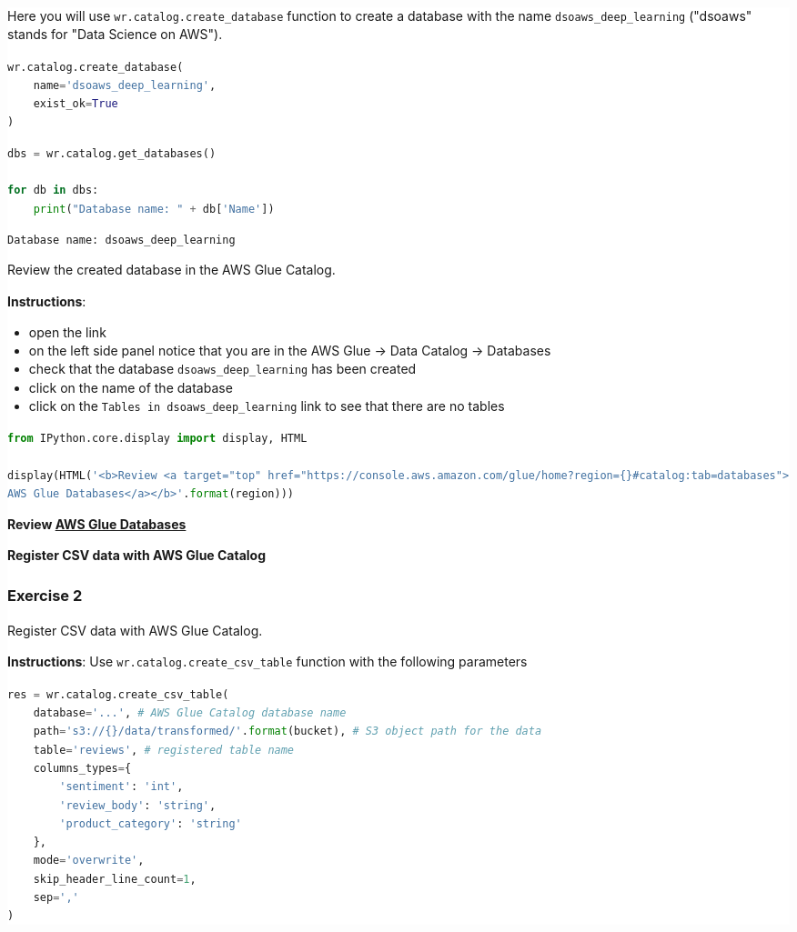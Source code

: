 Here you will use `wr.catalog.create_database` function to create a database with the name `dsoaws_deep_learning` ("dsoaws" stands for "Data Science on AWS").


```python
wr.catalog.create_database(
    name='dsoaws_deep_learning',
    exist_ok=True
)
```


```python
dbs = wr.catalog.get_databases()

for db in dbs:
    print("Database name: " + db['Name'])
```

    Database name: dsoaws_deep_learning


Review the created database in the AWS Glue Catalog.

**Instructions**:
- open the link
- on the left side panel notice that you are in the AWS Glue -> Data Catalog -> Databases
- check that the database `dsoaws_deep_learning` has been created
- click on the name of the database
- click on the `Tables in dsoaws_deep_learning` link to see that there are no tables


```python
from IPython.core.display import display, HTML

display(HTML('<b>Review <a target="top" href="https://console.aws.amazon.com/glue/home?region={}#catalog:tab=databases">AWS Glue Databases</a></b>'.format(region)))
```


<b>Review <a target="top" href="https://console.aws.amazon.com/glue/home?region=us-east-1#catalog:tab=databases">AWS Glue Databases</a></b>


**Register CSV data with AWS Glue Catalog**

<a name='c1w1-ex-2'></a>
### Exercise 2

Register CSV data with AWS Glue Catalog.

**Instructions**:
Use ```wr.catalog.create_csv_table``` function with the following parameters
```python
res = wr.catalog.create_csv_table(
    database='...', # AWS Glue Catalog database name
    path='s3://{}/data/transformed/'.format(bucket), # S3 object path for the data
    table='reviews', # registered table name
    columns_types={
        'sentiment': 'int',        
        'review_body': 'string',
        'product_category': 'string'      
    },
    mode='overwrite',
    skip_header_line_count=1,
    sep=','    
)
```

